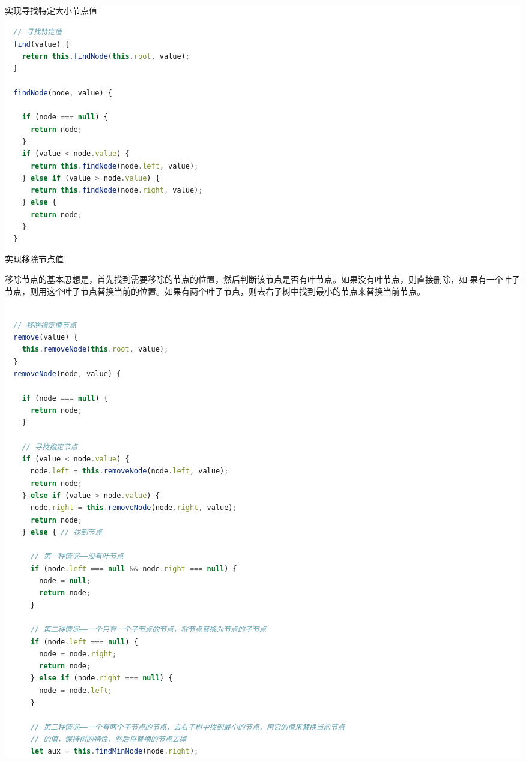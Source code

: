 实现寻找特定大小节点值

```js
  // 寻找特定值
  find(value) {
    return this.findNode(this.root, value);
  }

  findNode(node, value) {

    if (node === null) {
      return node;
    }
    if (value < node.value) {
      return this.findNode(node.left, value);
    } else if (value > node.value) {
      return this.findNode(node.right, value);
    } else {
      return node;
    }
  }
```

实现移除节点值

移除节点的基本思想是，首先找到需要移除的节点的位置，然后判断该节点是否有叶节点。如果没有叶节点，则直接删除，如
果有一个叶子节点，则用这个叶子节点替换当前的位置。如果有两个叶子节点，则去右子树中找到最小的节点来替换当前节点。

```js

  // 移除指定值节点
  remove(value) {
    this.removeNode(this.root, value);
  }
  removeNode(node, value) {

    if (node === null) {
      return node;
    }

    // 寻找指定节点
    if (value < node.value) {
      node.left = this.removeNode(node.left, value);
      return node;
    } else if (value > node.value) {
      node.right = this.removeNode(node.right, value);
      return node;
    } else { // 找到节点

      // 第一种情况——没有叶节点
      if (node.left === null && node.right === null) {
        node = null;
        return node;
      }

      // 第二种情况——一个只有一个子节点的节点，将节点替换为节点的子节点
      if (node.left === null) {
        node = node.right;
        return node;
      } else if (node.right === null) {
        node = node.left;
      }

      // 第三种情况——一个有两个子节点的节点，去右子树中找到最小的节点，用它的值来替换当前节点
      // 的值，保持树的特性，然后将替换的节点去掉
      let aux = this.findMinNode(node.right);
```
